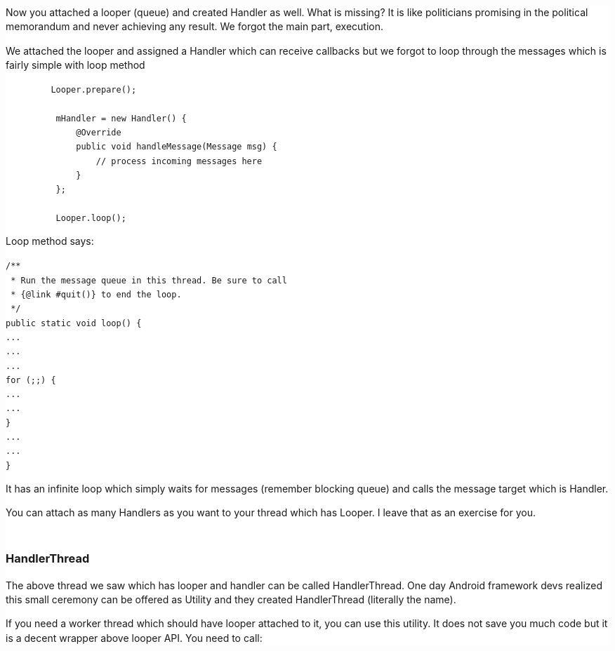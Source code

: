 Now you attached a looper (queue) and created Handler as well. What is missing? It is like politicians promising in the political memorandum and never achieving any result. We forgot the main part, execution.

We attached the looper and assigned a Handler which can receive callbacks but we forgot to loop through the messages which is fairly simple with loop method

~~~
         Looper.prepare();
 
          mHandler = new Handler() { 
              @Override 
              public void handleMessage(Message msg) { 
                  // process incoming messages here 
              } 
          }; 
 
          Looper.loop();
~~~
     
             

Loop method says:
~~~
/**
 * Run the message queue in this thread. Be sure to call
 * {@link #quit()} to end the loop.
 */
public static void loop() {
...
...
...
for (;;) {
...
...
}
...
...
}
~~~

It has an infinite loop which simply waits for messages (remember blocking
queue) and calls the message target which is Handler.

You can attach as many Handlers as you want to your thread which has Looper. I leave that as an exercise for you.
<br><br>

### HandlerThread

The above thread we saw which has looper and handler can be called
HandlerThread. One day Android framework devs realized this small ceremony can be offered as Utility and they created HandlerThread (literally the name).

If you need a worker thread which should have looper attached to it, you can use this utility. It does not save you much code but it is a decent wrapper above looper API. You need to call:
